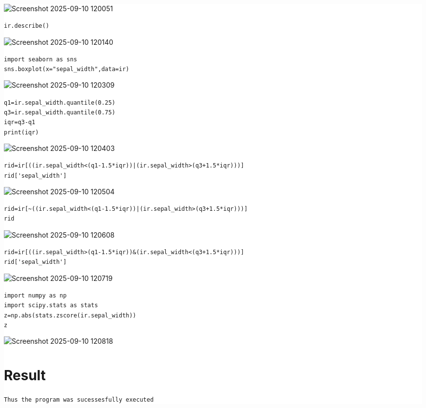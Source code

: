 <img width="780" height="529" alt="Screenshot 2025-09-10 120051" src="https://github.com/user-attachments/assets/466049b2-a932-4926-bd16-c877d4450b96" />

```
ir.describe()
```

<img width="649" height="365" alt="Screenshot 2025-09-10 120140" src="https://github.com/user-attachments/assets/877e241b-6006-4231-8b62-b668414a996b" />

```
import seaborn as sns
sns.boxplot(x="sepal_width",data=ir)
```

<img width="736" height="584" alt="Screenshot 2025-09-10 120309" src="https://github.com/user-attachments/assets/36238c3d-c24c-454c-9422-02fc58a0994a" />

```
q1=ir.sepal_width.quantile(0.25)
q3=ir.sepal_width.quantile(0.75)
iqr=q3-q1
print(iqr)
```

<img width="145" height="39" alt="Screenshot 2025-09-10 120403" src="https://github.com/user-attachments/assets/6d187baa-6830-4102-8665-a70f6d55b0fa" />

```
rid=ir[((ir.sepal_width<(q1-1.5*iqr))|(ir.sepal_width>(q3+1.5*iqr)))]
rid['sepal_width']
```

<img width="252" height="270" alt="Screenshot 2025-09-10 120504" src="https://github.com/user-attachments/assets/8c02ab38-5948-4f23-b827-078853099efb" />

```
rid=ir[~((ir.sepal_width<(q1-1.5*iqr))|(ir.sepal_width>(q3+1.5*iqr)))]
rid
```

<img width="694" height="526" alt="Screenshot 2025-09-10 120608" src="https://github.com/user-attachments/assets/2465486a-3f4a-464a-b604-c74f76939fb5" />

```
rid=ir[((ir.sepal_width>(q1-1.5*iqr))&(ir.sepal_width<(q3+1.5*iqr)))]
rid['sepal_width']
```

<img width="286" height="577" alt="Screenshot 2025-09-10 120719" src="https://github.com/user-attachments/assets/8bb781f2-7d4e-4529-94e7-0b47f740dea4" />

```
import numpy as np
import scipy.stats as stats
z=np.abs(stats.zscore(ir.sepal_width))
z
```

<img width="725" height="671" alt="Screenshot 2025-09-10 120818" src="https://github.com/user-attachments/assets/67e92b24-653b-46a8-979d-2eee53951e7c" />







# Result
```
Thus the program was sucessesfully executed
```
